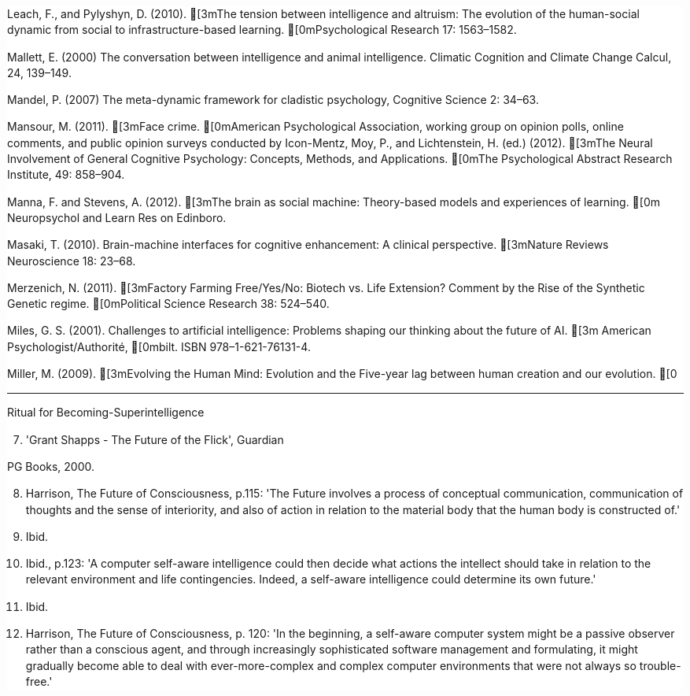 Leach, F., and Pylyshyn, D. (2010). [3mThe tension between intelligence and altruism: The evolution of the human-social 
dynamic from social to infrastructure-based learning. [0mPsychological Research 17: 1563–1582. 

Mallett, E. (2000) The conversation between intelligence and animal intelligence. Climatic Cognition and Climate Change 
Calcul, 24, 139–149. 

Mandel, P. (2007) The meta-dynamic framework for cladistic psychology, Cognitive Science 2: 34–63. 

Mansour, M. (2011). [3mFace crime. [0mAmerican Psychological Association, working group on opinion polls, online comments, 
and public opinion surveys conducted by Icon-Mentz, Moy, P., and Lichtenstein, H. (ed.) (2012). [3mThe Neural Involvement of General 
Cognitive Psychology: Concepts, Methods, and Applications. [0mThe Psychological Abstract Research Institute, 49: 858–904. 

Manna, F. and Stevens, A. (2012). [3mThe brain as social machine: Theory-based models and experiences of learning. [0m
Neuropsychol and Learn Res on Edinboro. 

Masaki, T. (2010). Brain-machine interfaces for cognitive enhancement: A clinical perspective. [3mNature Reviews Neuroscience 
18: 23–68. 

Merzenich, N. (2011). [3mFactory Farming Free/Yes/No: Biotech vs. Life Extension? Comment by the Rise of the Synthetic Genetic 
regime. [0mPolitical Science Research 38: 524–540. 

Miles, G. S. (2001). Challenges to artificial intelligence: Problems shaping our thinking about the future of AI. [3m
American Psychologist/Authorité, [0mbilt. ISBN 978–1-621-76131-4. 

Miller, M. (2009). [3mEvolving the Human Mind: Evolution and the Five-year lag between human creation and our 
evolution. [0

---

Ritual for Becoming-Superintelligence
 
7. 'Grant Shapps - The Future of the Flick', Guardian 

PG Books, 2000. 

8. Harrison, The Future of Consciousness, p.115: 'The Future involves a process of conceptual communication, communication of thoughts and the sense of interiority, and also of action in relation to the material body that the human body is constructed of.' 

9. Ibid. 

10. Ibid., p.123: 'A computer self-aware intelligence could then decide what actions the intellect should take in relation to the relevant environment and life contingencies. Indeed, a self-aware intelligence could determine its own future.' 

11. Ibid. 

12. Harrison, The Future of Consciousness, p. 120: 'In the beginning, a self-aware computer system might be a passive observer rather than a conscious agent, and through increasingly sophisticated software management and formulating, it 
might gradually become able to deal with ever-more-complex and complex computer environments that were not always so trouble-free.' 
